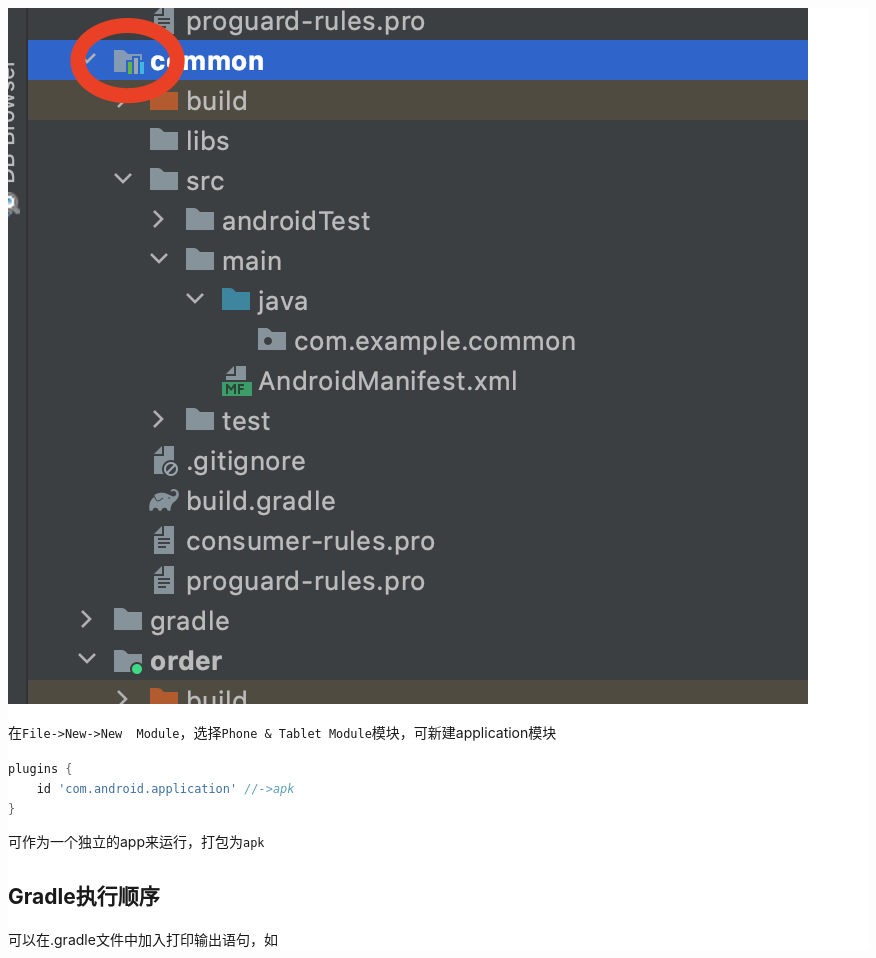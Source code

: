 ![011](https://github.com/winfredzen/Android-Basic/blob/master/%E6%9E%B6%E6%9E%84/images/011.png)



在`File->New->New  Module`，选择`Phone & Tablet Module`模块，可新建application模块

```groovy
plugins {
    id 'com.android.application' //->apk
}
```

可作为一个独立的app来运行，打包为`apk`



## Gradle执行顺序

可以在.gradle文件中加入打印输出语句，如
